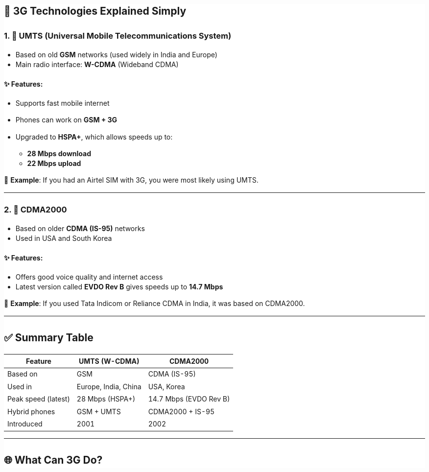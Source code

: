 
## 🔹 3G Technologies Explained Simply

### 1. 📡 **UMTS (Universal Mobile Telecommunications System)**

* Based on old **GSM** networks (used widely in India and Europe)
* Main radio interface: **W-CDMA** (Wideband CDMA)

#### ✨ Features:

* Supports fast mobile internet
* Phones can work on **GSM + 3G**
* Upgraded to **HSPA+**, which allows speeds up to:

  * **28 Mbps download**
  * **22 Mbps upload**

📱 **Example**: If you had an Airtel SIM with 3G, you were most likely using UMTS.

---

### 2. 📶 **CDMA2000**

* Based on older **CDMA (IS-95)** networks
* Used in USA and South Korea

#### ✨ Features:

* Offers good voice quality and internet access
* Latest version called **EVDO Rev B** gives speeds up to **14.7 Mbps**

📱 **Example**: If you used Tata Indicom or Reliance CDMA in India, it was based on CDMA2000.

---

## ✅ Summary Table

| Feature             | UMTS (W-CDMA)        | CDMA2000               |
| ------------------- | -------------------- | ---------------------- |
| Based on            | GSM                  | CDMA (IS-95)           |
| Used in             | Europe, India, China | USA, Korea             |
| Peak speed (latest) | 28 Mbps (HSPA+)      | 14.7 Mbps (EVDO Rev B) |
| Hybrid phones       | GSM + UMTS           | CDMA2000 + IS-95       |
| Introduced          | 2001                 | 2002                   |

---

## 🌐 What Can 3G Do?
